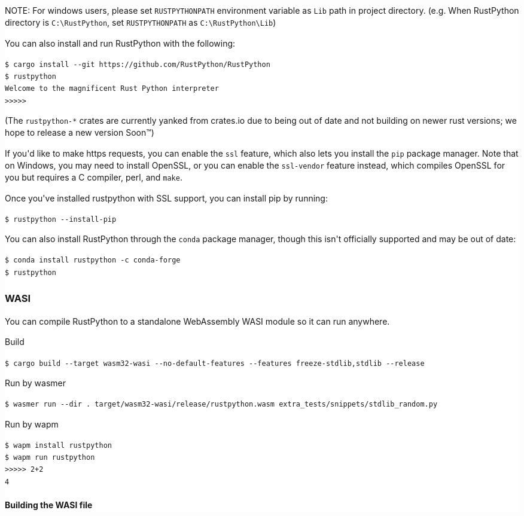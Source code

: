 NOTE: For windows users, please set `RUSTPYTHONPATH` environment variable as `Lib` path in project directory.
(e.g. When RustPython directory is `C:\RustPython`, set `RUSTPYTHONPATH` as `C:\RustPython\Lib`)

You can also install and run RustPython with the following:

    $ cargo install --git https://github.com/RustPython/RustPython
    $ rustpython
    Welcome to the magnificent Rust Python interpreter
    >>>>>

(The `rustpython-*` crates are currently yanked from crates.io due to being out
of date and not building on newer rust versions; we hope to release a new
version Soon™)

If you'd like to make https requests, you can enable the `ssl` feature, which
also lets you install the `pip` package manager. Note that on Windows, you may
need to install OpenSSL, or you can enable the `ssl-vendor` feature instead,
which compiles OpenSSL for you but requires a C compiler, perl, and `make`.

Once you've installed rustpython with SSL support, you can install pip by
running:

    $ rustpython --install-pip

You can also install RustPython through the `conda` package manager, though
this isn't officially supported and may be out of date:

    $ conda install rustpython -c conda-forge
    $ rustpython

### WASI

You can compile RustPython to a standalone WebAssembly WASI module so it can run anywhere.

Build

```shell
$ cargo build --target wasm32-wasi --no-default-features --features freeze-stdlib,stdlib --release
```

Run by wasmer

```shell
$ wasmer run --dir . target/wasm32-wasi/release/rustpython.wasm extra_tests/snippets/stdlib_random.py
```

Run by wapm

```shell
$ wapm install rustpython
$ wapm run rustpython
>>>>> 2+2
4
```

#### Building the WASI file
